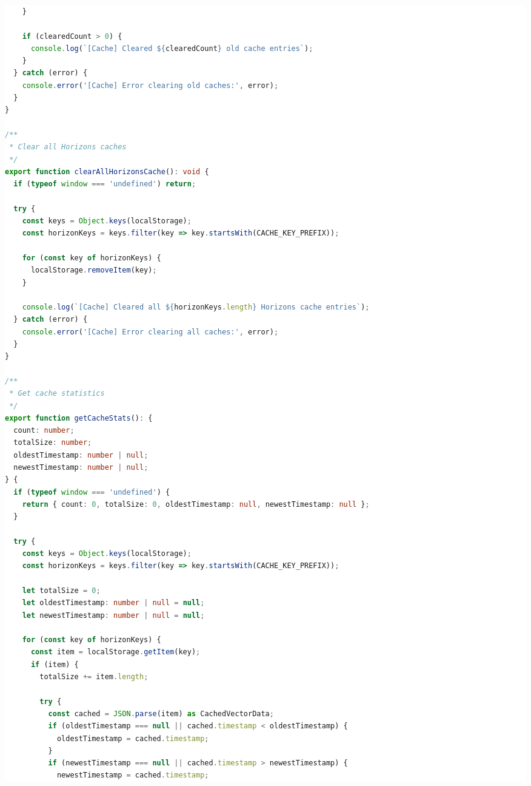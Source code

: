 ```typescript
    }

    if (clearedCount > 0) {
      console.log(`[Cache] Cleared ${clearedCount} old cache entries`);
    }
  } catch (error) {
    console.error('[Cache] Error clearing old caches:', error);
  }
}

/**
 * Clear all Horizons caches
 */
export function clearAllHorizonsCache(): void {
  if (typeof window === 'undefined') return;

  try {
    const keys = Object.keys(localStorage);
    const horizonKeys = keys.filter(key => key.startsWith(CACHE_KEY_PREFIX));

    for (const key of horizonKeys) {
      localStorage.removeItem(key);
    }

    console.log(`[Cache] Cleared all ${horizonKeys.length} Horizons cache entries`);
  } catch (error) {
    console.error('[Cache] Error clearing all caches:', error);
  }
}

/**
 * Get cache statistics
 */
export function getCacheStats(): {
  count: number;
  totalSize: number;
  oldestTimestamp: number | null;
  newestTimestamp: number | null;
} {
  if (typeof window === 'undefined') {
    return { count: 0, totalSize: 0, oldestTimestamp: null, newestTimestamp: null };
  }

  try {
    const keys = Object.keys(localStorage);
    const horizonKeys = keys.filter(key => key.startsWith(CACHE_KEY_PREFIX));

    let totalSize = 0;
    let oldestTimestamp: number | null = null;
    let newestTimestamp: number | null = null;

    for (const key of horizonKeys) {
      const item = localStorage.getItem(key);
      if (item) {
        totalSize += item.length;

        try {
          const cached = JSON.parse(item) as CachedVectorData;
          if (oldestTimestamp === null || cached.timestamp < oldestTimestamp) {
            oldestTimestamp = cached.timestamp;
          }
          if (newestTimestamp === null || cached.timestamp > newestTimestamp) {
            newestTimestamp = cached.timestamp;
```